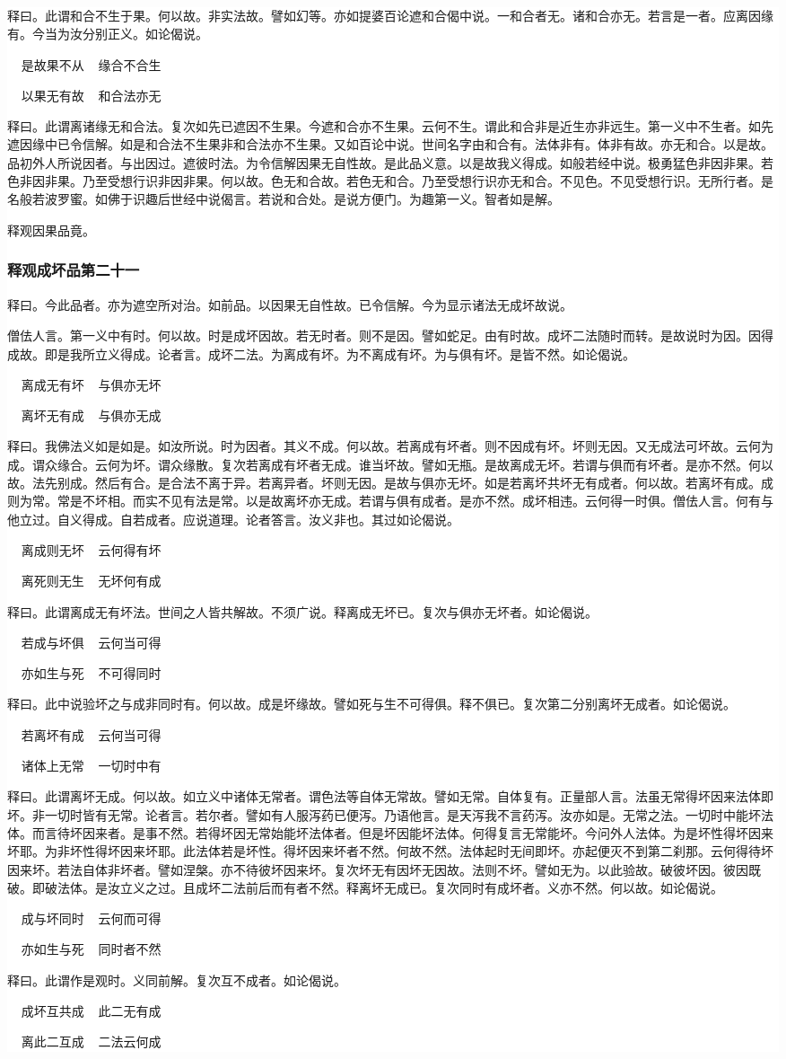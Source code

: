 
释曰。此谓和合不生于果。何以故。非实法故。譬如幻等。亦如提婆百论遮和合偈中说。一和合者无。诸和合亦无。若言是一者。应离因缘有。今当为汝分别正义。如论偈说。

&nbsp;&nbsp;&nbsp;&nbsp;是故果不从&nbsp;&nbsp;&nbsp;&nbsp;缘合不合生

&nbsp;&nbsp;&nbsp;&nbsp;以果无有故&nbsp;&nbsp;&nbsp;&nbsp;和合法亦无


释曰。此谓离诸缘无和合法。复次如先已遮因不生果。今遮和合亦不生果。云何不生。谓此和合非是近生亦非远生。第一义中不生者。如先遮因缘中已令信解。如是和合法不生果非和合法亦不生果。又如百论中说。世间名字由和合有。法体非有。体非有故。亦无和合。以是故。品初外人所说因者。与出因过。遮彼时法。为令信解因果无自性故。是此品义意。以是故我义得成。如般若经中说。极勇猛色非因非果。若色非因非果。乃至受想行识非因非果。何以故。色无和合故。若色无和合。乃至受想行识亦无和合。不见色。不见受想行识。无所行者。是名般若波罗蜜。如佛于识趣后世经中说偈言。若说和合处。是说方便门。为趣第一义。智者如是解。

释观因果品竟。

### 释观成坏品第二十一

释曰。今此品者。亦为遮空所对治。如前品。以因果无自性故。已令信解。今为显示诸法无成坏故说。

僧佉人言。第一义中有时。何以故。时是成坏因故。若无时者。则不是因。譬如蛇足。由有时故。成坏二法随时而转。是故说时为因。因得成故。即是我所立义得成。论者言。成坏二法。为离成有坏。为不离成有坏。为与俱有坏。是皆不然。如论偈说。

&nbsp;&nbsp;&nbsp;&nbsp;离成无有坏&nbsp;&nbsp;&nbsp;&nbsp;与俱亦无坏

&nbsp;&nbsp;&nbsp;&nbsp;离坏无有成&nbsp;&nbsp;&nbsp;&nbsp;与俱亦无成


释曰。我佛法义如是如是。如汝所说。时为因者。其义不成。何以故。若离成有坏者。则不因成有坏。坏则无因。又无成法可坏故。云何为成。谓众缘合。云何为坏。谓众缘散。复次若离成有坏者无成。谁当坏故。譬如无瓶。是故离成无坏。若谓与俱而有坏者。是亦不然。何以故。法先别成。然后有合。是合法不离于异。若离异者。坏则无因。是故与俱亦无坏。如是若离坏共坏无有成者。何以故。若离坏有成。成则为常。常是不坏相。而实不见有法是常。以是故离坏亦无成。若谓与俱有成者。是亦不然。成坏相违。云何得一时俱。僧佉人言。何有与他立过。自义得成。自若成者。应说道理。论者答言。汝义非也。其过如论偈说。

&nbsp;&nbsp;&nbsp;&nbsp;离成则无坏&nbsp;&nbsp;&nbsp;&nbsp;云何得有坏

&nbsp;&nbsp;&nbsp;&nbsp;离死则无生&nbsp;&nbsp;&nbsp;&nbsp;无坏何有成


释曰。此谓离成无有坏法。世间之人皆共解故。不须广说。释离成无坏已。复次与俱亦无坏者。如论偈说。

&nbsp;&nbsp;&nbsp;&nbsp;若成与坏俱&nbsp;&nbsp;&nbsp;&nbsp;云何当可得

&nbsp;&nbsp;&nbsp;&nbsp;亦如生与死&nbsp;&nbsp;&nbsp;&nbsp;不可得同时


释曰。此中说验坏之与成非同时有。何以故。成是坏缘故。譬如死与生不可得俱。释不俱已。复次第二分别离坏无成者。如论偈说。

&nbsp;&nbsp;&nbsp;&nbsp;若离坏有成&nbsp;&nbsp;&nbsp;&nbsp;云何当可得

&nbsp;&nbsp;&nbsp;&nbsp;诸体上无常&nbsp;&nbsp;&nbsp;&nbsp;一切时中有


释曰。此谓离坏无成。何以故。如立义中诸体无常者。谓色法等自体无常故。譬如无常。自体复有。正量部人言。法虽无常得坏因来法体即坏。非一切时皆有无常。论者言。若尔者。譬如有人服泻药已便泻。乃语他言。是天泻我不言药泻。汝亦如是。无常之法。一切时中能坏法体。而言待坏因来者。是事不然。若得坏因无常始能坏法体者。但是坏因能坏法体。何得复言无常能坏。今问外人法体。为是坏性得坏因来坏耶。为非坏性得坏因来坏耶。此法体若是坏性。得坏因来坏者不然。何故不然。法体起时无间即坏。亦起便灭不到第二刹那。云何得待坏因来坏。若法自体非坏者。譬如涅槃。亦不待彼坏因来坏。复次坏无有因坏无因故。法则不坏。譬如无为。以此验故。破彼坏因。彼因既破。即破法体。是汝立义之过。且成坏二法前后而有者不然。释离坏无成已。复次同时有成坏者。义亦不然。何以故。如论偈说。

&nbsp;&nbsp;&nbsp;&nbsp;成与坏同时&nbsp;&nbsp;&nbsp;&nbsp;云何而可得

&nbsp;&nbsp;&nbsp;&nbsp;亦如生与死&nbsp;&nbsp;&nbsp;&nbsp;同时者不然


释曰。此谓作是观时。义同前解。复次互不成者。如论偈说。

&nbsp;&nbsp;&nbsp;&nbsp;成坏互共成&nbsp;&nbsp;&nbsp;&nbsp;此二无有成

&nbsp;&nbsp;&nbsp;&nbsp;离此二互成&nbsp;&nbsp;&nbsp;&nbsp;二法云何成
